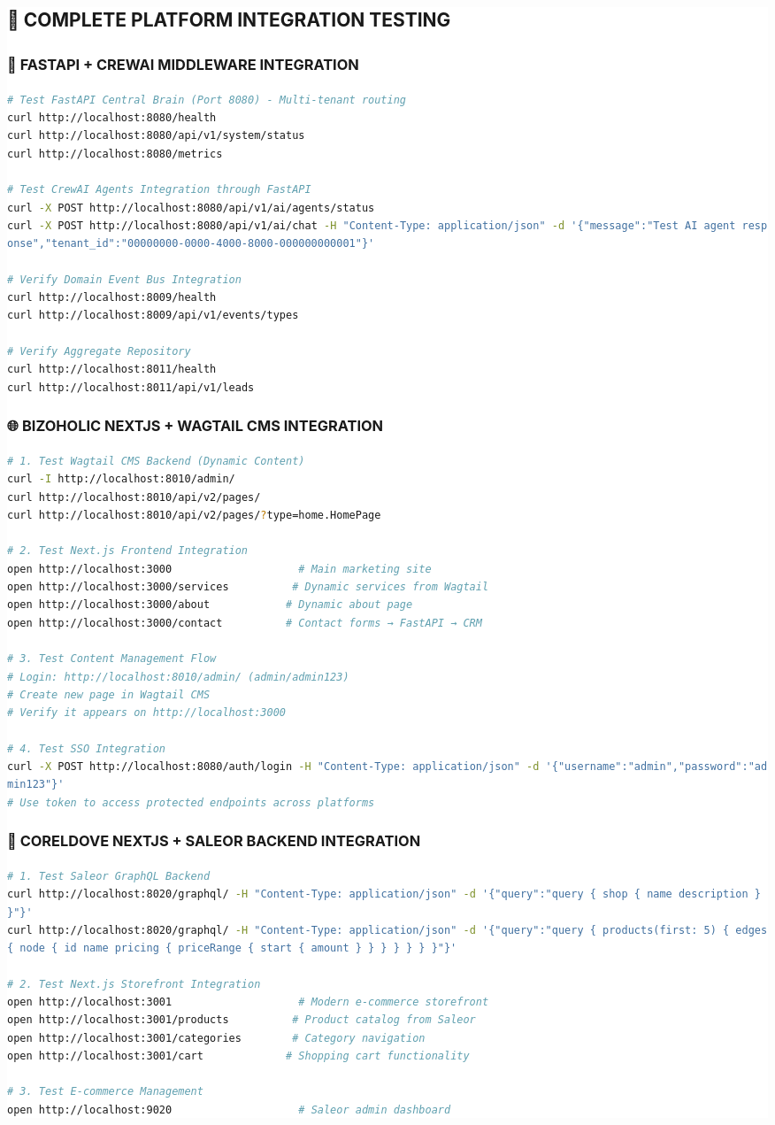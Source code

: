 ## 🧪 **COMPLETE PLATFORM INTEGRATION TESTING**

### 🎯 **FASTAPI + CREWAI MIDDLEWARE INTEGRATION**
```bash
# Test FastAPI Central Brain (Port 8080) - Multi-tenant routing
curl http://localhost:8080/health
curl http://localhost:8080/api/v1/system/status
curl http://localhost:8080/metrics

# Test CrewAI Agents Integration through FastAPI
curl -X POST http://localhost:8080/api/v1/ai/agents/status
curl -X POST http://localhost:8080/api/v1/ai/chat -H "Content-Type: application/json" -d '{"message":"Test AI agent response","tenant_id":"00000000-0000-4000-8000-000000000001"}'

# Verify Domain Event Bus Integration
curl http://localhost:8009/health
curl http://localhost:8009/api/v1/events/types

# Verify Aggregate Repository
curl http://localhost:8011/health
curl http://localhost:8011/api/v1/leads
```

### 🌐 **BIZOHOLIC NEXTJS + WAGTAIL CMS INTEGRATION**
```bash
# 1. Test Wagtail CMS Backend (Dynamic Content)
curl -I http://localhost:8010/admin/
curl http://localhost:8010/api/v2/pages/
curl http://localhost:8010/api/v2/pages/?type=home.HomePage

# 2. Test Next.js Frontend Integration
open http://localhost:3000                    # Main marketing site
open http://localhost:3000/services          # Dynamic services from Wagtail
open http://localhost:3000/about            # Dynamic about page
open http://localhost:3000/contact          # Contact forms → FastAPI → CRM

# 3. Test Content Management Flow
# Login: http://localhost:8010/admin/ (admin/admin123)
# Create new page in Wagtail CMS
# Verify it appears on http://localhost:3000

# 4. Test SSO Integration
curl -X POST http://localhost:8080/auth/login -H "Content-Type: application/json" -d '{"username":"admin","password":"admin123"}'
# Use token to access protected endpoints across platforms
```

### 🛒 **CORELDOVE NEXTJS + SALEOR BACKEND INTEGRATION**
```bash
# 1. Test Saleor GraphQL Backend
curl http://localhost:8020/graphql/ -H "Content-Type: application/json" -d '{"query":"query { shop { name description } }"}'
curl http://localhost:8020/graphql/ -H "Content-Type: application/json" -d '{"query":"query { products(first: 5) { edges { node { id name pricing { priceRange { start { amount } } } } } } }"}'

# 2. Test Next.js Storefront Integration  
open http://localhost:3001                    # Modern e-commerce storefront
open http://localhost:3001/products          # Product catalog from Saleor
open http://localhost:3001/categories        # Category navigation
open http://localhost:3001/cart             # Shopping cart functionality

# 3. Test E-commerce Management
open http://localhost:9020                    # Saleor admin dashboard
```